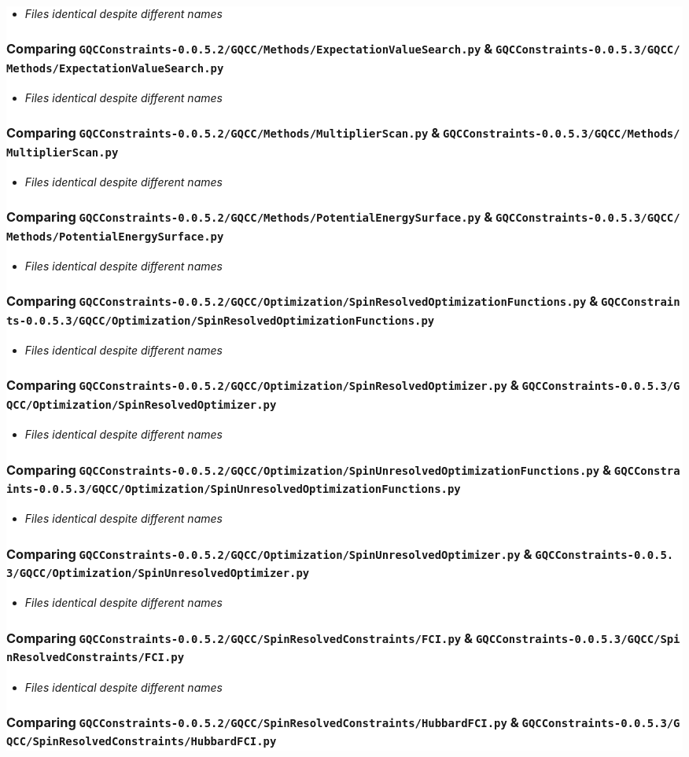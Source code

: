  * *Files identical despite different names*

### Comparing `GQCConstraints-0.0.5.2/GQCC/Methods/ExpectationValueSearch.py` & `GQCConstraints-0.0.5.3/GQCC/Methods/ExpectationValueSearch.py`

 * *Files identical despite different names*

### Comparing `GQCConstraints-0.0.5.2/GQCC/Methods/MultiplierScan.py` & `GQCConstraints-0.0.5.3/GQCC/Methods/MultiplierScan.py`

 * *Files identical despite different names*

### Comparing `GQCConstraints-0.0.5.2/GQCC/Methods/PotentialEnergySurface.py` & `GQCConstraints-0.0.5.3/GQCC/Methods/PotentialEnergySurface.py`

 * *Files identical despite different names*

### Comparing `GQCConstraints-0.0.5.2/GQCC/Optimization/SpinResolvedOptimizationFunctions.py` & `GQCConstraints-0.0.5.3/GQCC/Optimization/SpinResolvedOptimizationFunctions.py`

 * *Files identical despite different names*

### Comparing `GQCConstraints-0.0.5.2/GQCC/Optimization/SpinResolvedOptimizer.py` & `GQCConstraints-0.0.5.3/GQCC/Optimization/SpinResolvedOptimizer.py`

 * *Files identical despite different names*

### Comparing `GQCConstraints-0.0.5.2/GQCC/Optimization/SpinUnresolvedOptimizationFunctions.py` & `GQCConstraints-0.0.5.3/GQCC/Optimization/SpinUnresolvedOptimizationFunctions.py`

 * *Files identical despite different names*

### Comparing `GQCConstraints-0.0.5.2/GQCC/Optimization/SpinUnresolvedOptimizer.py` & `GQCConstraints-0.0.5.3/GQCC/Optimization/SpinUnresolvedOptimizer.py`

 * *Files identical despite different names*

### Comparing `GQCConstraints-0.0.5.2/GQCC/SpinResolvedConstraints/FCI.py` & `GQCConstraints-0.0.5.3/GQCC/SpinResolvedConstraints/FCI.py`

 * *Files identical despite different names*

### Comparing `GQCConstraints-0.0.5.2/GQCC/SpinResolvedConstraints/HubbardFCI.py` & `GQCConstraints-0.0.5.3/GQCC/SpinResolvedConstraints/HubbardFCI.py`
